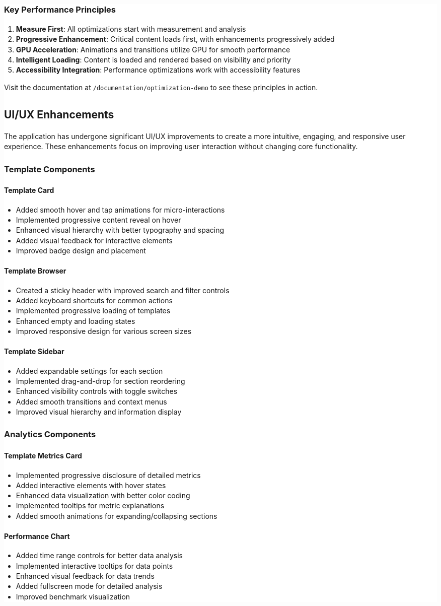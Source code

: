 ### Key Performance Principles

1. **Measure First**: All optimizations start with measurement and analysis
2. **Progressive Enhancement**: Critical content loads first, with enhancements progressively added
3. **GPU Acceleration**: Animations and transitions utilize GPU for smooth performance
4. **Intelligent Loading**: Content is loaded and rendered based on visibility and priority
5. **Accessibility Integration**: Performance optimizations work with accessibility features

Visit the documentation at `/documentation/optimization-demo` to see these principles in action.

## UI/UX Enhancements

The application has undergone significant UI/UX improvements to create a more intuitive, engaging, and responsive user experience. These enhancements focus on improving user interaction without changing core functionality.

### Template Components

#### Template Card
- Added smooth hover and tap animations for micro-interactions
- Implemented progressive content reveal on hover
- Enhanced visual hierarchy with better typography and spacing
- Added visual feedback for interactive elements
- Improved badge design and placement

#### Template Browser
- Created a sticky header with improved search and filter controls
- Added keyboard shortcuts for common actions
- Implemented progressive loading of templates
- Enhanced empty and loading states
- Improved responsive design for various screen sizes

#### Template Sidebar
- Added expandable settings for each section
- Implemented drag-and-drop for section reordering
- Enhanced visibility controls with toggle switches
- Added smooth transitions and context menus
- Improved visual hierarchy and information display

### Analytics Components

#### Template Metrics Card
- Implemented progressive disclosure of detailed metrics
- Added interactive elements with hover states
- Enhanced data visualization with better color coding
- Implemented tooltips for metric explanations
- Added smooth animations for expanding/collapsing sections

#### Performance Chart
- Added time range controls for better data analysis
- Implemented interactive tooltips for data points
- Enhanced visual feedback for data trends
- Added fullscreen mode for detailed analysis
- Improved benchmark visualization
